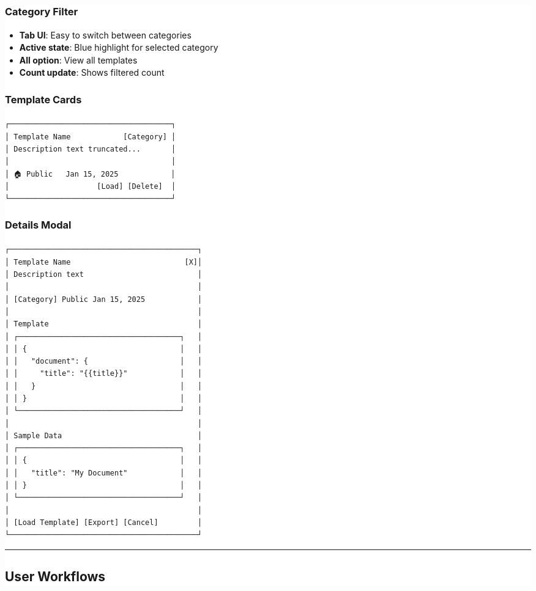 ### Category Filter

- **Tab UI**: Easy to switch between categories
- **Active state**: Blue highlight for selected category
- **All option**: View all templates
- **Count update**: Shows filtered count

### Template Cards

```
┌─────────────────────────────────────┐
│ Template Name            [Category] │
│ Description text truncated...       │
│                                     │
│ 🏠 Public   Jan 15, 2025            │
│                    [Load] [Delete]  │
└─────────────────────────────────────┘
```

### Details Modal

```
┌───────────────────────────────────────────┐
│ Template Name                          [X]│
│ Description text                          │
│                                           │
│ [Category] Public Jan 15, 2025            │
│                                           │
│ Template                                  │
│ ┌─────────────────────────────────────┐   │
│ │ {                                   │   │
│ │   "document": {                     │   │
│ │     "title": "{{title}}"            │   │
│ │   }                                 │   │
│ │ }                                   │   │
│ └─────────────────────────────────────┘   │
│                                           │
│ Sample Data                               │
│ ┌─────────────────────────────────────┐   │
│ │ {                                   │   │
│ │   "title": "My Document"            │   │
│ │ }                                   │   │
│ └─────────────────────────────────────┘   │
│                                           │
│ [Load Template] [Export] [Cancel]         │
└───────────────────────────────────────────┘
```

---

## User Workflows
